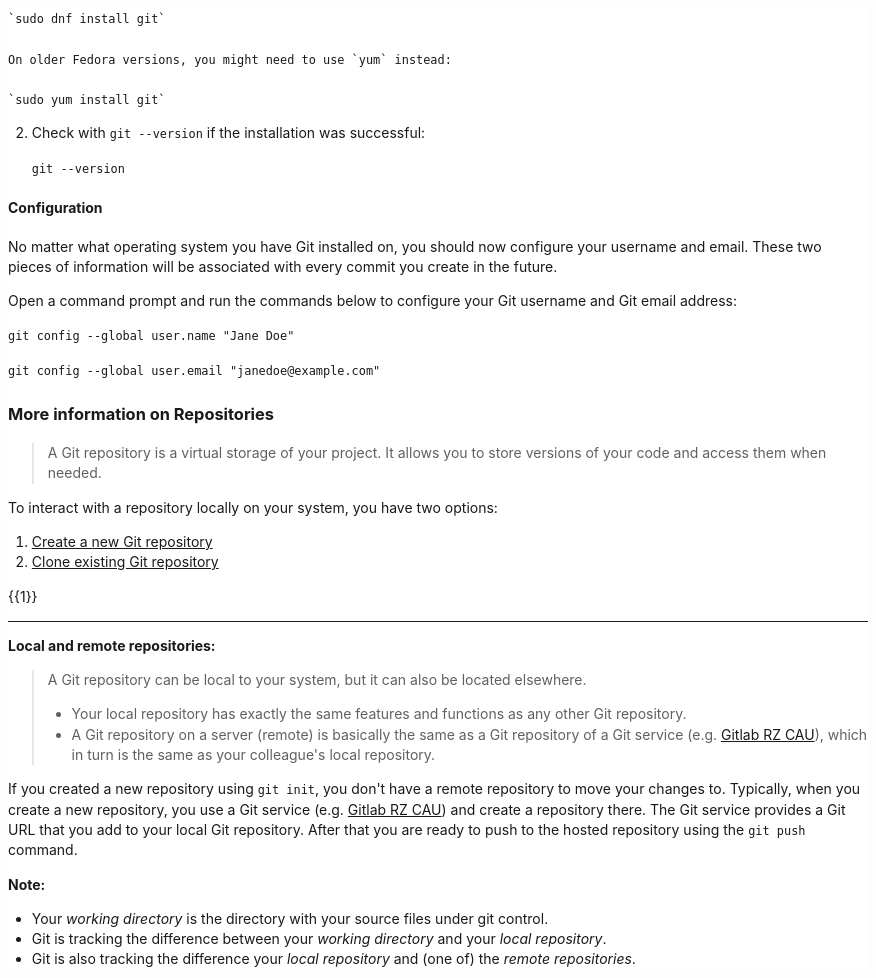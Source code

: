     `sudo dnf install git`

    On older Fedora versions, you might need to use `yum` instead:

    `sudo yum install git`

2. Check with `git --version` if the installation was successful:

    `git --version`

#### Configuration

No matter what operating system you have Git installed on, you should now configure
your username and email. These two pieces of information will be associated with
every commit you create in the future.

Open a command prompt and run the commands below to configure your Git username
and Git email address:

```console
git config --global user.name "Jane Doe"
```

```console
git config --global user.email "janedoe@example.com"
```

### More information on Repositories

> A Git repository is a virtual storage of your project. It allows you to store versions of your code and access them when needed.

To interact with a repository locally on your system, you have two options:

1. [Create a new Git repository](#create-new-repository)
2. [Clone existing Git repository](#clone-existing-Git-repository)

{{1}}
********************************************************************************

**Local and remote repositories:**

> A Git repository can be local to your system, but it can also be located elsewhere.
>
> - Your local repository has exactly the same features and functions as any other Git repository.
> - A Git repository on a server (remote) is basically the same as a Git repository of a Git service (e.g. [Gitlab RZ CAU](https://cau-git.rz.uni-kiel.de/)), which in turn is the same as your colleague's local repository.

If you created a new repository using `git init`, you don't have a remote repository
to move your changes to. Typically, when you create a new repository, you use a
Git service (e.g. [Gitlab RZ CAU](https://cau-git.rz.uni-kiel.de/)) and create a repository
there. The Git service provides a Git URL that you add to your local Git repository.
After that you are ready to push to the hosted repository using the `git push` command.

**Note:**

- Your *working directory* is the directory with your source files under git control.
- Git is tracking the difference between your *working directory* and your *local repository*.
- Git is also tracking the difference your *local repository* and (one of) the *remote repositories*.
